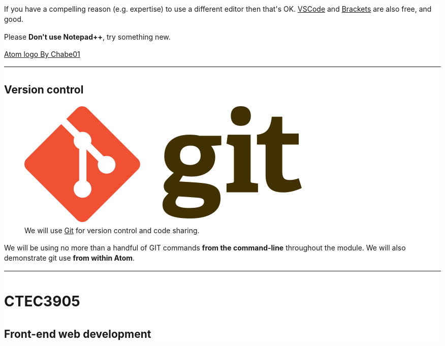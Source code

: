 If you have a compelling reason (e.g. expertise) to use a different editor then that's OK.
[VSCode](https://code.visualstudio.com/) and [Brackets](http://brackets.io/) are also free, and good.

Please **Don't use Notepad++**, try something new.

<div class="reference">
	<a href="https://commons.wikimedia.org/w/index.php?curid=66600413">Atom logo By Chabe01</a>
</div>

-----

## Version control

<figure>
	<img src="images/git.svg" alt="Git logo">
	<figcaption>
		We will use <a href="https://git-scm.com/">Git</a> for version control and code sharing.
	</figcaption>
</figure>

We will be using no more than a handful of GIT commands **from the command-line** throughout the module.
We will also demonstrate git use **from within Atom**.

-----

# CTEC3905
## Front-end web development

<div class="flex-center intro">